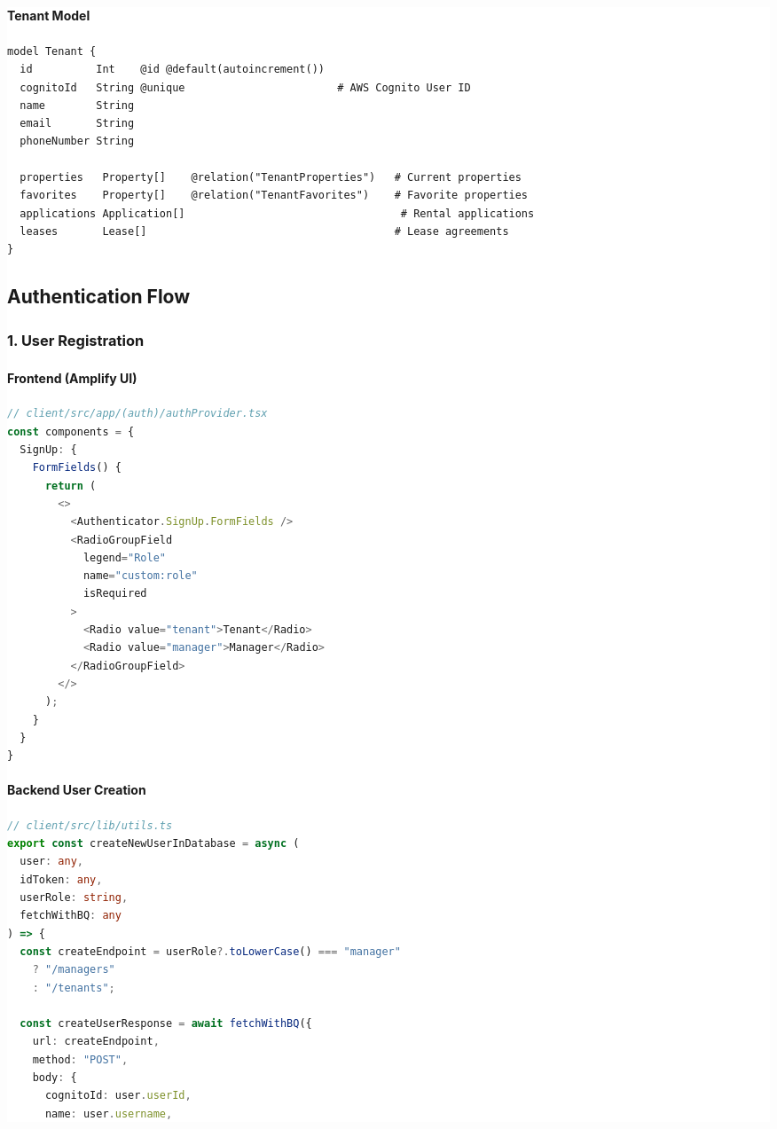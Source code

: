 #### Tenant Model
```prisma
model Tenant {
  id          Int    @id @default(autoincrement())
  cognitoId   String @unique                        # AWS Cognito User ID
  name        String
  email       String
  phoneNumber String

  properties   Property[]    @relation("TenantProperties")   # Current properties
  favorites    Property[]    @relation("TenantFavorites")    # Favorite properties
  applications Application[]                                  # Rental applications
  leases       Lease[]                                       # Lease agreements
}
```

## Authentication Flow

### 1. User Registration

#### Frontend (Amplify UI)
```typescript
// client/src/app/(auth)/authProvider.tsx
const components = {
  SignUp: {
    FormFields() {
      return (
        <>
          <Authenticator.SignUp.FormFields />
          <RadioGroupField
            legend="Role"
            name="custom:role"
            isRequired
          >
            <Radio value="tenant">Tenant</Radio>
            <Radio value="manager">Manager</Radio>
          </RadioGroupField>
        </>
      );
    }
  }
}
```

#### Backend User Creation
```typescript
// client/src/lib/utils.ts
export const createNewUserInDatabase = async (
  user: any,
  idToken: any,
  userRole: string,
  fetchWithBQ: any
) => {
  const createEndpoint = userRole?.toLowerCase() === "manager" 
    ? "/managers" 
    : "/tenants";

  const createUserResponse = await fetchWithBQ({
    url: createEndpoint,
    method: "POST",
    body: {
      cognitoId: user.userId,
      name: user.username,
```
